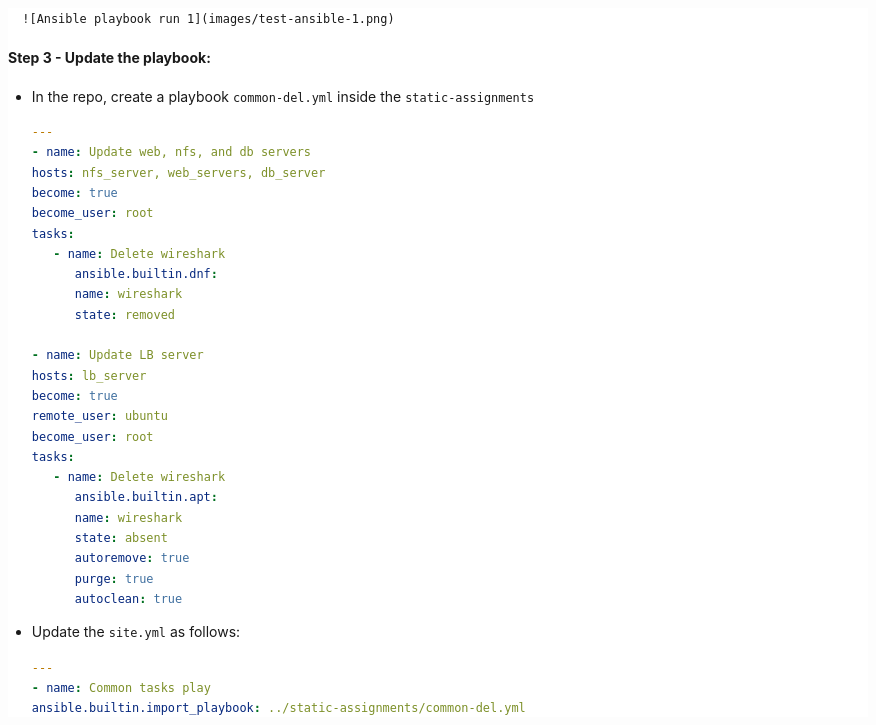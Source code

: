       ![Ansible playbook run 1](images/test-ansible-1.png)

#### Step 3 - Update the playbook:
   - In the repo, create a playbook `common-del.yml` inside the `static-assignments`
      ```yml
      ---
      - name: Update web, nfs, and db servers
      hosts: nfs_server, web_servers, db_server
      become: true
      become_user: root
      tasks:
         - name: Delete wireshark
            ansible.builtin.dnf:
            name: wireshark
            state: removed

      - name: Update LB server
      hosts: lb_server
      become: true
      remote_user: ubuntu
      become_user: root
      tasks:
         - name: Delete wireshark
            ansible.builtin.apt:
            name: wireshark
            state: absent
            autoremove: true
            purge: true
            autoclean: true
      ```
   - Update the `site.yml` as follows:
      ```yml
      ---
      - name: Common tasks play
      ansible.builtin.import_playbook: ../static-assignments/common-del.yml
      ```